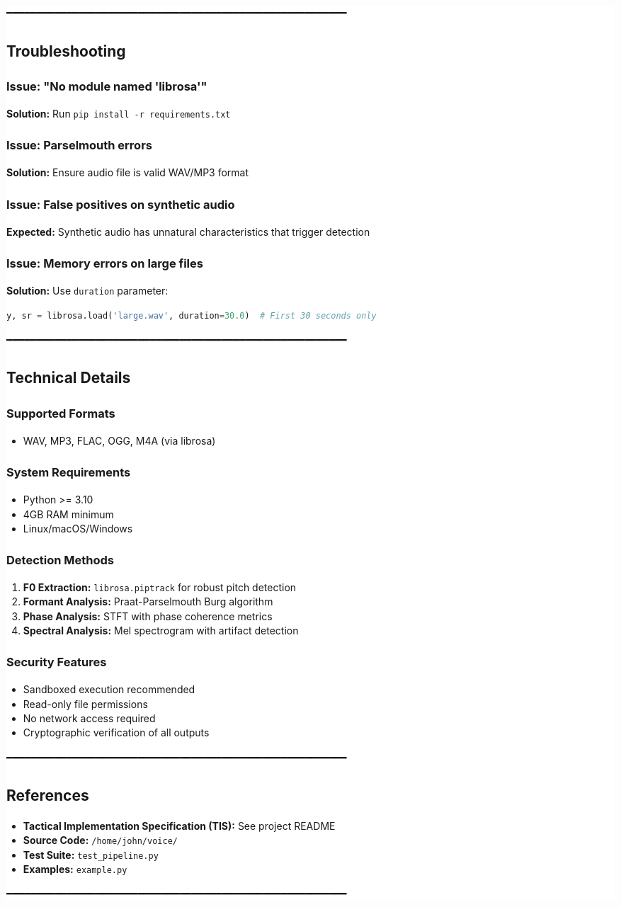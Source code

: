 ━━━━━━━━━━━━━━━━━━━━━━━━━━━━━━━━━━━━━━━━━━━━━━━━━━━━━━━━━

## Troubleshooting

### Issue: "No module named 'librosa'"
**Solution:** Run `pip install -r requirements.txt`

### Issue: Parselmouth errors
**Solution:** Ensure audio file is valid WAV/MP3 format

### Issue: False positives on synthetic audio
**Expected:** Synthetic audio has unnatural characteristics that trigger detection

### Issue: Memory errors on large files
**Solution:** Use `duration` parameter:
```python
y, sr = librosa.load('large.wav', duration=30.0)  # First 30 seconds only
```

━━━━━━━━━━━━━━━━━━━━━━━━━━━━━━━━━━━━━━━━━━━━━━━━━━━━━━━━━

## Technical Details

### Supported Formats
- WAV, MP3, FLAC, OGG, M4A (via librosa)

### System Requirements
- Python >= 3.10
- 4GB RAM minimum
- Linux/macOS/Windows

### Detection Methods

1. **F0 Extraction:** `librosa.piptrack` for robust pitch detection
2. **Formant Analysis:** Praat-Parselmouth Burg algorithm
3. **Phase Analysis:** STFT with phase coherence metrics
4. **Spectral Analysis:** Mel spectrogram with artifact detection

### Security Features
- Sandboxed execution recommended
- Read-only file permissions
- No network access required
- Cryptographic verification of all outputs

━━━━━━━━━━━━━━━━━━━━━━━━━━━━━━━━━━━━━━━━━━━━━━━━━━━━━━━━━

## References

- **Tactical Implementation Specification (TIS):** See project README
- **Source Code:** `/home/john/voice/`
- **Test Suite:** `test_pipeline.py`
- **Examples:** `example.py`

━━━━━━━━━━━━━━━━━━━━━━━━━━━━━━━━━━━━━━━━━━━━━━━━━━━━━━━━━

